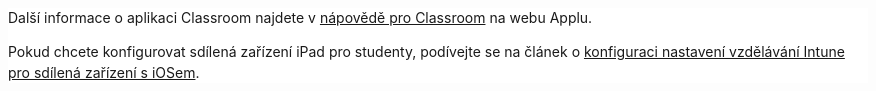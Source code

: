 Další informace o aplikaci Classroom najdete v [nápovědě pro Classroom](https://help.apple.com/classroom/ipad/2.0/) na webu Applu.

Pokud chcete konfigurovat sdílená zařízení iPad pro studenty, podívejte se na článek o [konfiguraci nastavení vzdělávání Intune pro sdílená zařízení s iOSem](education-settings-configure-ios-shared.md).
